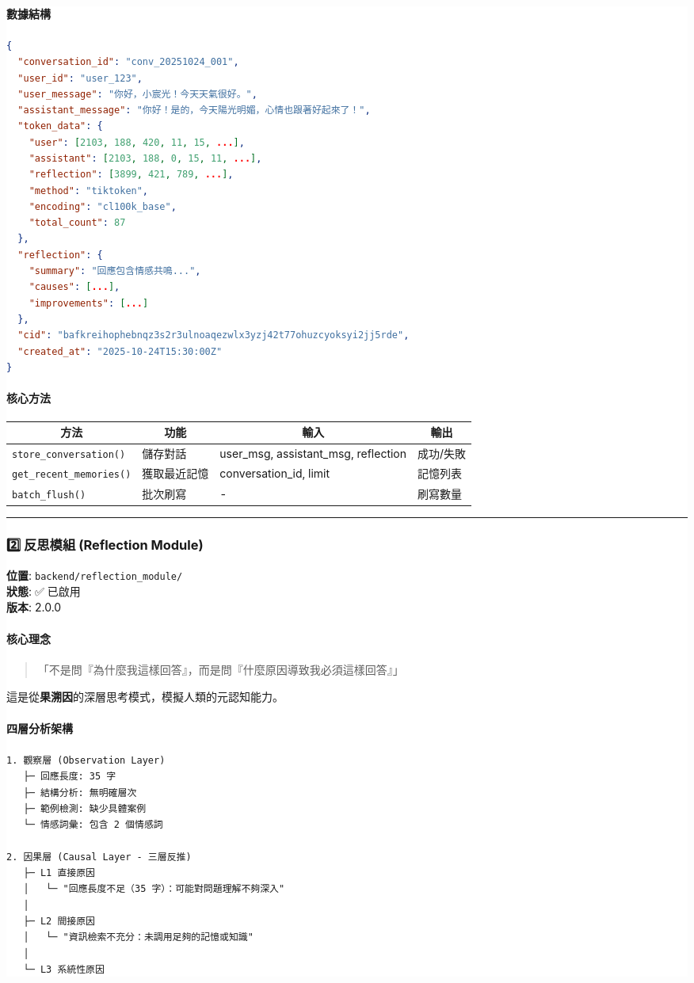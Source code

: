 #### 數據結構

```json
{
  "conversation_id": "conv_20251024_001",
  "user_id": "user_123",
  "user_message": "你好，小宸光！今天天氣很好。",
  "assistant_message": "你好！是的，今天陽光明媚，心情也跟著好起來了！",
  "token_data": {
    "user": [2103, 188, 420, 11, 15, ...],
    "assistant": [2103, 188, 0, 15, 11, ...],
    "reflection": [3899, 421, 789, ...],
    "method": "tiktoken",
    "encoding": "cl100k_base",
    "total_count": 87
  },
  "reflection": {
    "summary": "回應包含情感共鳴...",
    "causes": [...],
    "improvements": [...]
  },
  "cid": "bafkreihophebnqz3s2r3ulnoaqezwlx3yzj42t77ohuzcyoksyi2jj5rde",
  "created_at": "2025-10-24T15:30:00Z"
}
```

#### 核心方法

| 方法 | 功能 | 輸入 | 輸出 |
|-----|------|------|------|
| `store_conversation()` | 儲存對話 | user_msg, assistant_msg, reflection | 成功/失敗 |
| `get_recent_memories()` | 獲取最近記憶 | conversation_id, limit | 記憶列表 |
| `batch_flush()` | 批次刷寫 | - | 刷寫數量 |

---

### 2️⃣ 反思模組 (Reflection Module)

**位置**: `backend/reflection_module/`  
**狀態**: ✅ 已啟用  
**版本**: 2.0.0

#### 核心理念

> 「不是問『為什麼我這樣回答』，而是問『什麼原因導致我必須這樣回答』」

這是從**果溯因**的深層思考模式，模擬人類的元認知能力。

#### 四層分析架構

```
1. 觀察層 (Observation Layer)
   ├─ 回應長度: 35 字
   ├─ 結構分析: 無明確層次
   ├─ 範例檢測: 缺少具體案例
   └─ 情感詞彙: 包含 2 個情感詞

2. 因果層 (Causal Layer - 三層反推)
   ├─ L1 直接原因
   │   └─ "回應長度不足（35 字）：可能對問題理解不夠深入"
   │
   ├─ L2 間接原因
   │   └─ "資訊檢索不充分：未調用足夠的記憶或知識"
   │
   └─ L3 系統性原因
```
